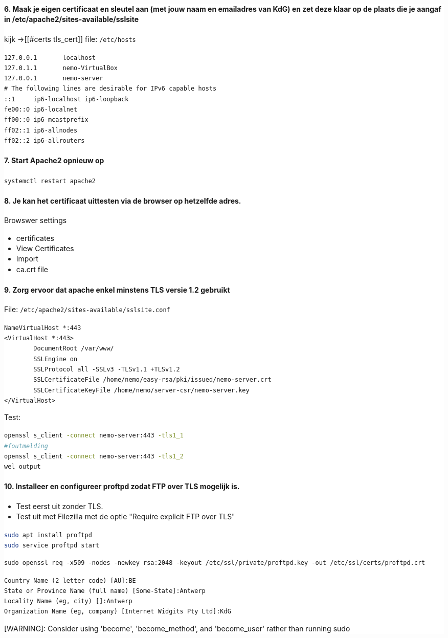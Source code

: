 #### 6. Maak je eigen certificaat en sleutel aan (met jouw naam en emailadres van KdG) en zet deze klaar op de plaats die je aangaf in /etc/apache2/sites-available/sslsite
kijk ->[[#certs tls_cert]] 
file: `/etc/hosts`
```
127.0.0.1       localhost
127.0.1.1       nemo-VirtualBox
127.0.0.1       nemo-server
# The following lines are desirable for IPv6 capable hosts
::1     ip6-localhost ip6-loopback
fe00::0 ip6-localnet
ff00::0 ip6-mcastprefix
ff02::1 ip6-allnodes
ff02::2 ip6-allrouters
```

#### 7. Start Apache2 opnieuw op
  `systemctl restart apache2`

#### 8. Je kan het certificaat uittesten via de browser op hetzelfde adres.
Browswer settings
- certificates
- View Certificates
- Import
- ca.crt file
#### 9. Zorg ervoor dat apache enkel minstens TLS versie 1.2 gebruikt
File: `/etc/apache2/sites-available/sslsite.conf`
```
NameVirtualHost *:443
<VirtualHost *:443>
        DocumentRoot /var/www/
        SSLEngine on
        SSLProtocol all -SSLv3 -TLSv1.1 +TLSv1.2
        SSLCertificateFile /home/nemo/easy-rsa/pki/issued/nemo-server.crt
        SSLCertificateKeyFile /home/nemo/server-csr/nemo-server.key
</VirtualHost>
```
Test:
```bash
openssl s_client -connect nemo-server:443 -tls1_1
#foutmelding 
openssl s_client -connect nemo-server:443 -tls1_2
wel output
```

#### 10. Installeer en configureer proftpd zodat FTP over TLS mogelijk is.
- Test eerst uit zonder TLS.
- Test uit met Filezilla met de optie "Require explicit FTP over TLS"
```bash
sudo apt install proftpd
sudo service proftpd start
```
```
sudo openssl req -x509 -nodes -newkey rsa:2048 -keyout /etc/ssl/private/proftpd.key -out /etc/ssl/certs/proftpd.crt
```
```
Country Name (2 letter code) [AU]:BE
State or Province Name (full name) [Some-State]:Antwerp
Locality Name (eg, city) []:Antwerp
Organization Name (eg, company) [Internet Widgits Pty Ltd]:KdG
```

[WARNING]: Consider using 'become', 'become_method', and 'become_user' rather than running sudo